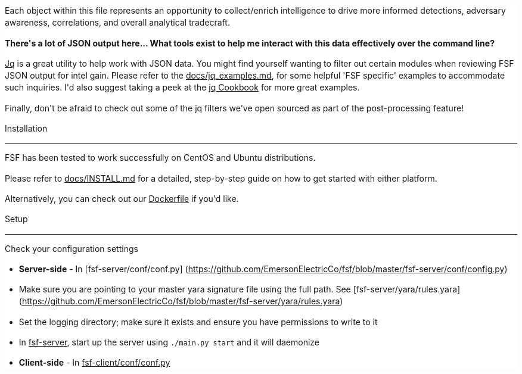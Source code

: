 

Each object within this file represents an opportunity to collect/enrich intelligence to drive more informed detections, adversary awareness, correlations, and overall analytical tradecraft.



__There's a lot of JSON output here... What tools exist to help me interact with this data effectively over the command line?__



[Jq](https://stedolan.github.io/jq/) is a great utility to help work with JSON data. You might find yourself wanting to filter out certain modules when reviewing FSF JSON output for intel gain. Please refer to the [docs/jq_examples.md](https://github.com/EmersonElectricCo/fsf/blob/master/docs/JQ_EXAMPLES.md), for some helpful 'FSF specific' examples to accommodate such inquiries. I'd also suggest taking a peek at the [jq Cookbook](https://github.com/stedolan/jq/wiki/Cookbook) for more great examples.



Finally, don't be afraid to check out some of the jq filters we've open sourced as part of the post-processing feature!



Installation

------------



FSF has been tested to work successfully on CentOS and Ubuntu distributions.



Please refer to [docs/INSTALL.md](https://github.com/EmersonElectricCo/fsf/blob/master/docs/INSTALL.md) for a detailed, step-by-step guide on how to get started with either platform.



Alternatively, you can check out our [Dockerfile](https://github.com/EmersonElectricCo/fsf/blob/master/Docker/Dockerfile) if you'd like.



Setup

-----



Check your configuration settings

* __Server-side__ - In [fsf-server/conf/conf.py] (https://github.com/EmersonElectricCo/fsf/blob/master/fsf-server/conf/config.py) 

 * Make sure you are pointing to your master yara signature file using the full path. See [fsf-server/yara/rules.yara] (https://github.com/EmersonElectricCo/fsf/blob/master/fsf-server/yara/rules.yara)

 * Set the logging directory; make sure it exists and ensure you have permissions to write to it

 * In [fsf-server](https://github.com/EmersonElectricCo/fsf/tree/master/fsf-server), start up the server using `./main.py start` and it will daemonize 

* __Client-side__ - In [fsf-client/conf/conf.py](https://github.com/EmersonElectricCo/fsf/blob/master/fsf-client/conf/config.py)
